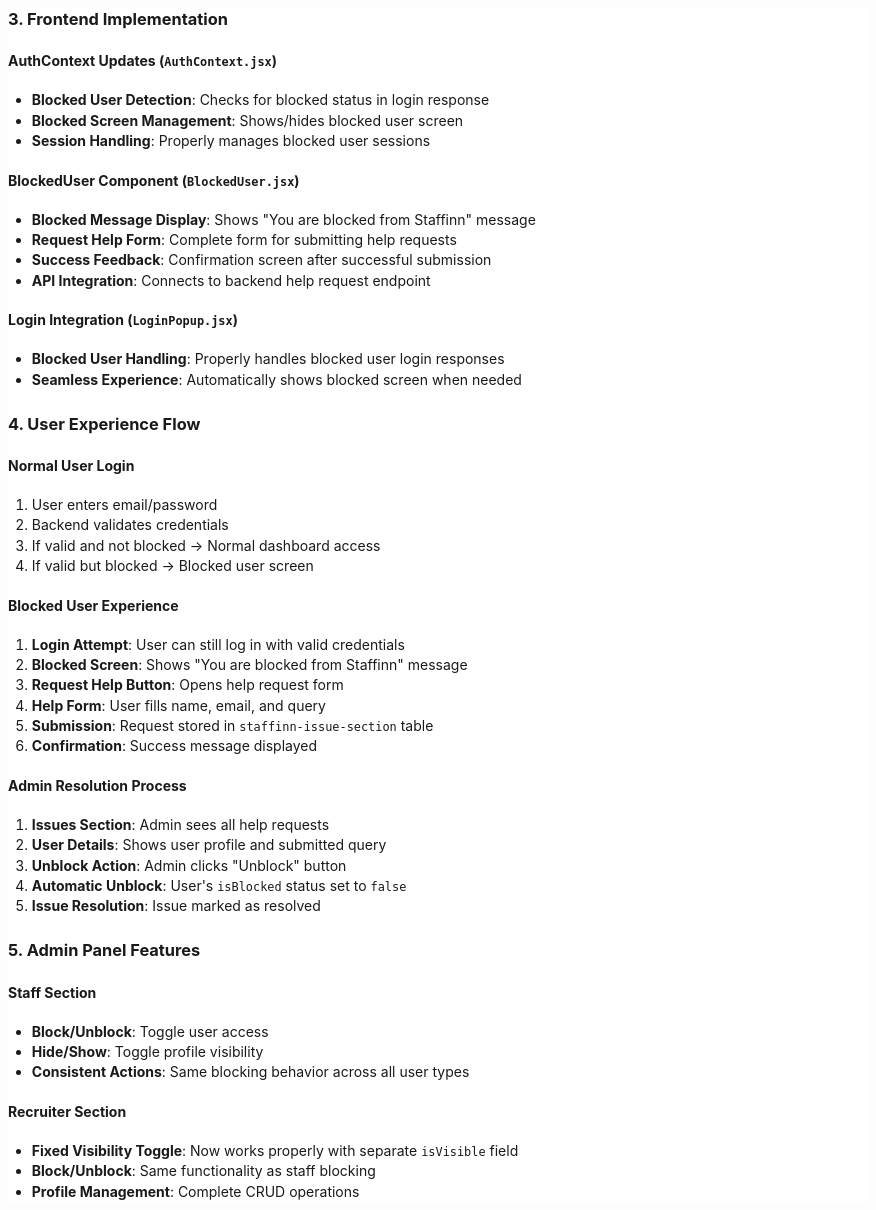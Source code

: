 ### 3. Frontend Implementation

#### AuthContext Updates (`AuthContext.jsx`)
- **Blocked User Detection**: Checks for blocked status in login response
- **Blocked Screen Management**: Shows/hides blocked user screen
- **Session Handling**: Properly manages blocked user sessions

#### BlockedUser Component (`BlockedUser.jsx`)
- **Blocked Message Display**: Shows "You are blocked from Staffinn" message
- **Request Help Form**: Complete form for submitting help requests
- **Success Feedback**: Confirmation screen after successful submission
- **API Integration**: Connects to backend help request endpoint

#### Login Integration (`LoginPopup.jsx`)
- **Blocked User Handling**: Properly handles blocked user login responses
- **Seamless Experience**: Automatically shows blocked screen when needed

### 4. User Experience Flow

#### Normal User Login
1. User enters email/password
2. Backend validates credentials
3. If valid and not blocked → Normal dashboard access
4. If valid but blocked → Blocked user screen

#### Blocked User Experience
1. **Login Attempt**: User can still log in with valid credentials
2. **Blocked Screen**: Shows "You are blocked from Staffinn" message
3. **Request Help Button**: Opens help request form
4. **Help Form**: User fills name, email, and query
5. **Submission**: Request stored in `staffinn-issue-section` table
6. **Confirmation**: Success message displayed

#### Admin Resolution Process
1. **Issues Section**: Admin sees all help requests
2. **User Details**: Shows user profile and submitted query
3. **Unblock Action**: Admin clicks "Unblock" button
4. **Automatic Unblock**: User's `isBlocked` status set to `false`
5. **Issue Resolution**: Issue marked as resolved

### 5. Admin Panel Features

#### Staff Section
- **Block/Unblock**: Toggle user access
- **Hide/Show**: Toggle profile visibility
- **Consistent Actions**: Same blocking behavior across all user types

#### Recruiter Section
- **Fixed Visibility Toggle**: Now works properly with separate `isVisible` field
- **Block/Unblock**: Same functionality as staff blocking
- **Profile Management**: Complete CRUD operations
